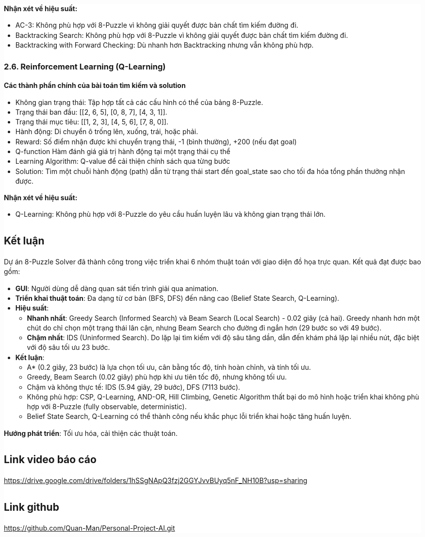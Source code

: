 **Nhận xét về hiệu suất:**

- AC-3: Không phù hợp với 8-Puzzle vì không giải quyết được bản chất tìm kiếm đường đi.
- Backtracking Search: Không phù hợp với 8-Puzzle vì không giải quyết được bản chất tìm kiếm đường đi.
- Backtracking with Forward Checking: Dù nhanh hơn Backtracking nhưng vẫn không phù hợp.

### 2.6. Reinforcement Learning (Q-Learning)

**Các thành phần chính của bài toán tìm kiếm và solution**

  - Không gian trạng thái: Tập hợp tất cả các cấu hình có thể của bảng 8-Puzzle.
  - Trạng thái ban đầu: [[2, 6, 5], [0, 8, 7], [4, 3, 1]].
  - Trạng thái mục tiêu: [[1, 2, 3], [4, 5, 6], [7, 8, 0]].
  - Hành động: Di chuyển ô trống lên, xuống, trái, hoặc phải.
  - Reward:	Số điểm nhận được khi chuyển trạng thái, -1 (bình thường), +200 (nếu đạt goal)
  - Q-function	Hàm đánh giá giá trị hành động tại một trạng thái cụ thể
  - Learning Algorithm: Q-value để cải thiện chính sách qua từng bước
- Solution: Tìm một chuỗi hành động (path) dẫn từ trạng thái start đến goal_state sao cho tối đa hóa tổng phần thưởng nhận được.

**Nhận xét về hiệu suất:**

- Q-Learning: Không phù hợp với 8-Puzzle do yêu cầu huấn luyện lâu và không gian trạng thái lớn.

## Kết luận

Dự án 8-Puzzle Solver đã thành công trong việc triển khai 6 nhóm thuật toán với giao diện đồ họa trực quan. Kết quả đạt được bao gồm:

- **GUI**: Người dùng dễ dàng quan sát tiến trình giải qua animation.
- **Triển khai thuật toán**: Đa dạng từ cơ bản (BFS, DFS) đến nâng cao (Belief State Search, Q-Learning).
- **Hiệu suất**:
  - **Nhanh nhất**: Greedy Search (Informed Search) và Beam Search (Local Search) - 0.02 giây (cả hai). Greedy nhanh hơn một chút do chỉ chọn một trạng thái lân cận, nhưng Beam Search cho đường đi ngắn hơn (29 bước so với 49 bước).
  - **Chậm nhất**: IDS (Uninformed Search). Do lặp lại tìm kiếm với độ sâu tăng dần, dẫn đến khám phá lặp lại nhiều nút, đặc biệt với độ sâu tối ưu 23 bước.
- **Kết luận**:
  - A* (0.2 giây, 23 bước) là lựa chọn tối ưu, cân bằng tốc độ, tính hoàn chỉnh, và tính tối ưu.
  - Greedy, Beam Search (0.02 giây) phù hợp khi ưu tiên tốc độ, nhưng không tối ưu.
  - Chậm và không thực tế: IDS (5.94 giây, 29 bước), DFS (7113 bước).
  - Không phù hợp: CSP, Q-Learning, AND-OR, Hill Climbing, Genetic Algorithm thất bại do mô hình hoặc triển khai không phù hợp với 8-Puzzle (fully observable, deterministic).
  - Belief State Search, Q-Learning có thể thành công nếu khắc phục lỗi triển khai hoặc tăng huấn luyện.

**Hướng phát triển**: Tối ưu hóa, cải thiện các thuật toán.

## Link video báo cáo
https://drive.google.com/drive/folders/1hSSgNApQ3fzj2GGYJvvBUyq5nF_NH10B?usp=sharing

## Link github
https://github.com/Quan-Man/Personal-Project-AI.git

